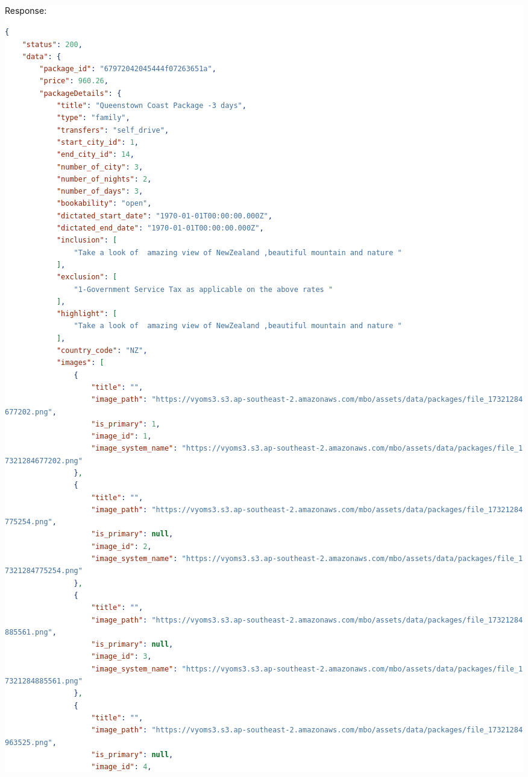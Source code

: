 
Response:

```json
{
    "status": 200,
    "data": {
        "package_id": "67972042045444f07263651a",
        "price": 960.26,
        "packageDetails": {
            "title": "Queenstown Coast Package -3 days",
            "type": "family",
            "transfers": "self_drive",
            "start_city_id": 1,
            "end_city_id": 14,
            "number_of_city": 3,
            "number_of_nights": 2,
            "number_of_days": 3,
            "bookability": "open",
            "dictated_start_date": "1970-01-01T00:00:00.000Z",
            "dictated_end_date": "1970-01-01T00:00:00.000Z",
            "inclusion": [
                "Take a look of  amazing view of NewZealand ,beautiful mountain and nature "
            ],
            "exclusion": [
                "1-Government Service Tax as applicable on the above rates "
            ],
            "highlight": [
                "Take a look of  amazing view of NewZealand ,beautiful mountain and nature "
            ],
            "country_code": "NZ",
            "images": [
                {
                    "title": "",
                    "image_path": "https://vyoms3.s3.ap-southeast-2.amazonaws.com/mbo/assets/data/packages/file_17321284677202.png",
                    "is_primary": 1,
                    "image_id": 1,
                    "image_system_name": "https://vyoms3.s3.ap-southeast-2.amazonaws.com/mbo/assets/data/packages/file_17321284677202.png"
                },
                {
                    "title": "",
                    "image_path": "https://vyoms3.s3.ap-southeast-2.amazonaws.com/mbo/assets/data/packages/file_17321284775254.png",
                    "is_primary": null,
                    "image_id": 2,
                    "image_system_name": "https://vyoms3.s3.ap-southeast-2.amazonaws.com/mbo/assets/data/packages/file_17321284775254.png"
                },
                {
                    "title": "",
                    "image_path": "https://vyoms3.s3.ap-southeast-2.amazonaws.com/mbo/assets/data/packages/file_17321284885561.png",
                    "is_primary": null,
                    "image_id": 3,
                    "image_system_name": "https://vyoms3.s3.ap-southeast-2.amazonaws.com/mbo/assets/data/packages/file_17321284885561.png"
                },
                {
                    "title": "",
                    "image_path": "https://vyoms3.s3.ap-southeast-2.amazonaws.com/mbo/assets/data/packages/file_17321284963525.png",
                    "is_primary": null,
                    "image_id": 4,
```